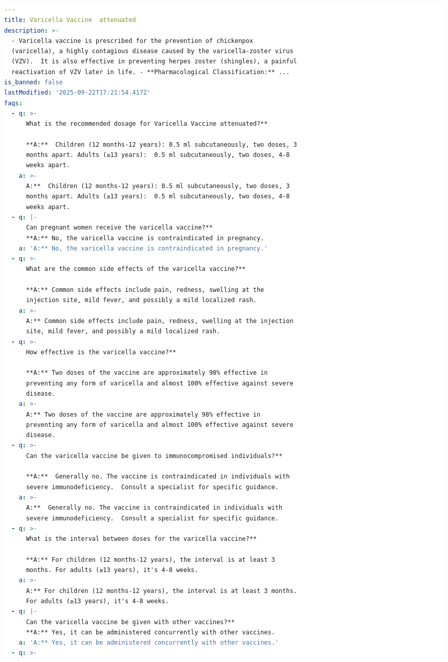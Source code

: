 ```yaml
---
title: Varicella Vaccine  attenuated
description: >-
  - Varicella vaccine is prescribed for the prevention of chickenpox
  (varicella), a highly contagious disease caused by the varicella-zoster virus
  (VZV).  It is also effective in preventing herpes zoster (shingles), a painful
  reactivation of VZV later in life. - **Pharmacological Classification:** ...
is_banned: false
lastModified: '2025-09-22T17:21:54.417Z'
faqs:
  - q: >-
      What is the recommended dosage for Varicella Vaccine attenuated?**

      **A:**  Children (12 months-12 years): 0.5 ml subcutaneously, two doses, 3
      months apart. Adults (≥13 years):  0.5 ml subcutaneously, two doses, 4-8
      weeks apart.
    a: >-
      A:**  Children (12 months-12 years): 0.5 ml subcutaneously, two doses, 3
      months apart. Adults (≥13 years):  0.5 ml subcutaneously, two doses, 4-8
      weeks apart.
  - q: |-
      Can pregnant women receive the varicella vaccine?**
      **A:** No, the varicella vaccine is contraindicated in pregnancy.
    a: 'A:** No, the varicella vaccine is contraindicated in pregnancy.'
  - q: >-
      What are the common side effects of the varicella vaccine?**

      **A:** Common side effects include pain, redness, swelling at the
      injection site, mild fever, and possibly a mild localized rash.
    a: >-
      A:** Common side effects include pain, redness, swelling at the injection
      site, mild fever, and possibly a mild localized rash.
  - q: >-
      How effective is the varicella vaccine?**

      **A:** Two doses of the vaccine are approximately 98% effective in
      preventing any form of varicella and almost 100% effective against severe
      disease.
    a: >-
      A:** Two doses of the vaccine are approximately 98% effective in
      preventing any form of varicella and almost 100% effective against severe
      disease.
  - q: >-
      Can the varicella vaccine be given to immunocompromised individuals?**

      **A:**  Generally no. The vaccine is contraindicated in individuals with
      severe immunodeficiency.  Consult a specialist for specific guidance.
    a: >-
      A:**  Generally no. The vaccine is contraindicated in individuals with
      severe immunodeficiency.  Consult a specialist for specific guidance.
  - q: >-
      What is the interval between doses for the varicella vaccine?**

      **A:** For children (12 months-12 years), the interval is at least 3
      months. For adults (≥13 years), it's 4-8 weeks.
    a: >-
      A:** For children (12 months-12 years), the interval is at least 3 months.
      For adults (≥13 years), it's 4-8 weeks.
  - q: |-
      Can the varicella vaccine be given with other vaccines?**
      **A:** Yes, it can be administered concurrently with other vaccines.
    a: 'A:** Yes, it can be administered concurrently with other vaccines.'
  - q: >-
```